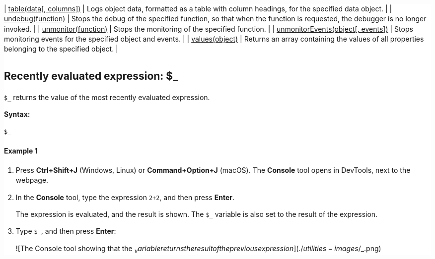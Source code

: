 | [table(data[, columns])](#tabledata-columns) | Logs object data, formatted as a table with column headings, for the specified data object. |
| [undebug(function)](#undebugfunction) | Stops the debug of the specified function, so that when the function is requested, the debugger is no longer invoked. |
| [unmonitor(function)](#unmonitorfunction) | Stops the monitoring of the specified function. |
| [unmonitorEvents(object[, events])](#unmonitoreventsobject-events) | Stops monitoring events for the specified object and events. |
| [values(object)](#valuesobject) | Returns an array containing the values of all properties belonging to the specified object. |



## Recently evaluated expression: $_


`$_` returns the value of the most recently evaluated expression.

**Syntax:**

```javascript
$_
```

#### Example 1

1. Press **Ctrl+Shift+J** (Windows, Linux) or **Command+Option+J** (macOS).  The **Console** tool opens in DevTools, next to the webpage.

1. In the **Console** tool, type the expression `2+2`, and then press **Enter**.

   The expression is evaluated, and the result is shown. The `$_` variable is also set to the result of the expression.

1. Type `$_`, and then press **Enter**:

   ![The Console tool showing that the $_ variable returns the result of the previous expression](./utilities-images/$_.png)
